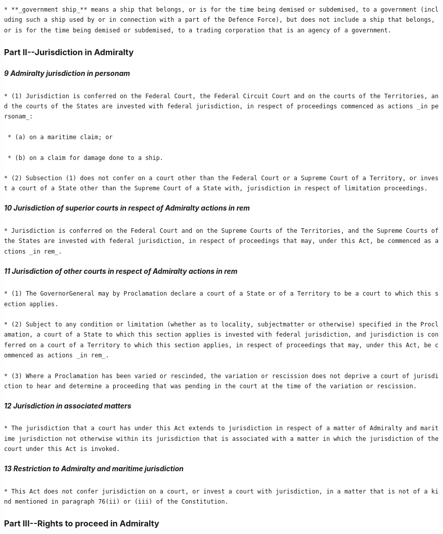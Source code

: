     * **_government ship_** means a ship that belongs, or is for the time being demised or subdemised, to a government (including such a ship used by or in connection with a part of the Defence Force), but does not include a ship that belongs, or is for the time being demised or subdemised, to a trading corporation that is an agency of a government.

### Part II--Jurisdiction in Admiralty

##### 9  Admiralty jurisdiction in personam

    * (1) Jurisdiction is conferred on the Federal Court, the Federal Circuit Court and on the courts of the Territories, and the courts of the States are invested with federal jurisdiction, in respect of proceedings commenced as actions _in personam_:

     * (a) on a maritime claim; or

     * (b) on a claim for damage done to a ship.

    * (2) Subsection (1) does not confer on a court other than the Federal Court or a Supreme Court of a Territory, or invest a court of a State other than the Supreme Court of a State with, jurisdiction in respect of limitation proceedings.

##### 10  Jurisdiction of superior courts in respect of Admiralty actions in rem

    * Jurisdiction is conferred on the Federal Court and on the Supreme Courts of the Territories, and the Supreme Courts of the States are invested with federal jurisdiction, in respect of proceedings that may, under this Act, be commenced as actions _in rem_.

##### 11  Jurisdiction of other courts in respect of Admiralty actions in rem

    * (1) The GovernorGeneral may by Proclamation declare a court of a State or of a Territory to be a court to which this section applies.

    * (2) Subject to any condition or limitation (whether as to locality, subjectmatter or otherwise) specified in the Proclamation, a court of a State to which this section applies is invested with federal jurisdiction, and jurisdiction is conferred on a court of a Territory to which this section applies, in respect of proceedings that may, under this Act, be commenced as actions _in rem_.

    * (3) Where a Proclamation has been varied or rescinded, the variation or rescission does not deprive a court of jurisdiction to hear and determine a proceeding that was pending in the court at the time of the variation or rescission.

##### 12  Jurisdiction in associated matters

    * The jurisdiction that a court has under this Act extends to jurisdiction in respect of a matter of Admiralty and maritime jurisdiction not otherwise within its jurisdiction that is associated with a matter in which the jurisdiction of the court under this Act is invoked.

##### 13  Restriction to Admiralty and maritime jurisdiction

    * This Act does not confer jurisdiction on a court, or invest a court with jurisdiction, in a matter that is not of a kind mentioned in paragraph 76(ii) or (iii) of the Constitution.

### Part III--Rights to proceed in Admiralty
